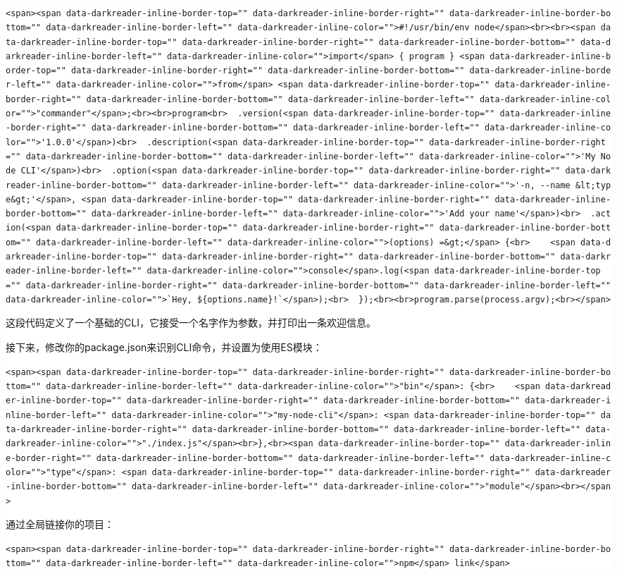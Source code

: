 ```
<span><span data-darkreader-inline-border-top="" data-darkreader-inline-border-right="" data-darkreader-inline-border-bottom="" data-darkreader-inline-border-left="" data-darkreader-inline-color="">#!/usr/bin/env node</span><br><br><span data-darkreader-inline-border-top="" data-darkreader-inline-border-right="" data-darkreader-inline-border-bottom="" data-darkreader-inline-border-left="" data-darkreader-inline-color="">import</span> { program } <span data-darkreader-inline-border-top="" data-darkreader-inline-border-right="" data-darkreader-inline-border-bottom="" data-darkreader-inline-border-left="" data-darkreader-inline-color="">from</span> <span data-darkreader-inline-border-top="" data-darkreader-inline-border-right="" data-darkreader-inline-border-bottom="" data-darkreader-inline-border-left="" data-darkreader-inline-color="">"commander"</span>;<br><br>program<br>  .version(<span data-darkreader-inline-border-top="" data-darkreader-inline-border-right="" data-darkreader-inline-border-bottom="" data-darkreader-inline-border-left="" data-darkreader-inline-color="">'1.0.0'</span>)<br>  .description(<span data-darkreader-inline-border-top="" data-darkreader-inline-border-right="" data-darkreader-inline-border-bottom="" data-darkreader-inline-border-left="" data-darkreader-inline-color="">'My Node CLI'</span>)<br>  .option(<span data-darkreader-inline-border-top="" data-darkreader-inline-border-right="" data-darkreader-inline-border-bottom="" data-darkreader-inline-border-left="" data-darkreader-inline-color="">'-n, --name &lt;type&gt;'</span>, <span data-darkreader-inline-border-top="" data-darkreader-inline-border-right="" data-darkreader-inline-border-bottom="" data-darkreader-inline-border-left="" data-darkreader-inline-color="">'Add your name'</span>)<br>  .action(<span data-darkreader-inline-border-top="" data-darkreader-inline-border-right="" data-darkreader-inline-border-bottom="" data-darkreader-inline-border-left="" data-darkreader-inline-color="">(options) =&gt;</span> {<br>    <span data-darkreader-inline-border-top="" data-darkreader-inline-border-right="" data-darkreader-inline-border-bottom="" data-darkreader-inline-border-left="" data-darkreader-inline-color="">console</span>.log(<span data-darkreader-inline-border-top="" data-darkreader-inline-border-right="" data-darkreader-inline-border-bottom="" data-darkreader-inline-border-left="" data-darkreader-inline-color="">`Hey, ${options.name}!`</span>);<br>  });<br><br>program.parse(process.argv);<br></span>
```

这段代码定义了一个基础的CLI，它接受一个名字作为参数，并打印出一条欢迎信息。

接下来，修改你的package.json来识别CLI命令，并设置为使用ES模块：

```
<span><span data-darkreader-inline-border-top="" data-darkreader-inline-border-right="" data-darkreader-inline-border-bottom="" data-darkreader-inline-border-left="" data-darkreader-inline-color="">"bin"</span>: {<br>    <span data-darkreader-inline-border-top="" data-darkreader-inline-border-right="" data-darkreader-inline-border-bottom="" data-darkreader-inline-border-left="" data-darkreader-inline-color="">"my-node-cli"</span>: <span data-darkreader-inline-border-top="" data-darkreader-inline-border-right="" data-darkreader-inline-border-bottom="" data-darkreader-inline-border-left="" data-darkreader-inline-color="">"./index.js"</span><br>},<br><span data-darkreader-inline-border-top="" data-darkreader-inline-border-right="" data-darkreader-inline-border-bottom="" data-darkreader-inline-border-left="" data-darkreader-inline-color="">"type"</span>: <span data-darkreader-inline-border-top="" data-darkreader-inline-border-right="" data-darkreader-inline-border-bottom="" data-darkreader-inline-border-left="" data-darkreader-inline-color="">"module"</span><br></span>
```

通过全局链接你的项目：

```
<span><span data-darkreader-inline-border-top="" data-darkreader-inline-border-right="" data-darkreader-inline-border-bottom="" data-darkreader-inline-border-left="" data-darkreader-inline-color="">npm</span> link</span>
```
